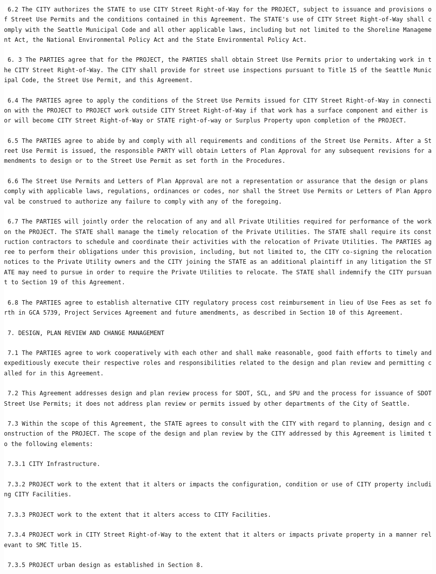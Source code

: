 ```
 6.2 The CITY authorizes the STATE to use CITY Street Right-of-Way for the PROJECT, subject to issuance and provisions of Street Use Permits and the conditions contained in this Agreement. The STATE's use of CITY Street Right-of-Way shall comply with the Seattle Municipal Code and all other applicable laws, including but not limited to the Shoreline Management Act, the National Environmental Policy Act and the State Environmental Policy Act.

 6. 3 The PARTIES agree that for the PROJECT, the PARTIES shall obtain Street Use Permits prior to undertaking work in the CITY Street Right-of-Way. The CITY shall provide for street use inspections pursuant to Title 15 of the Seattle Municipal Code, the Street Use Permit, and this Agreement.

 6.4 The PARTIES agree to apply the conditions of the Street Use Permits issued for CITY Street Right-of-Way in connection with the PROJECT to PROJECT work outside CITY Street Right-of-Way if that work has a surface component and either is or will become CITY Street Right-of-Way or STATE right-of-way or Surplus Property upon completion of the PROJECT.

 6.5 The PARTIES agree to abide by and comply with all requirements and conditions of the Street Use Permits. After a Street Use Permit is issued, the responsible PARTY will obtain Letters of Plan Approval for any subsequent revisions for amendments to design or to the Street Use Permit as set forth in the Procedures.

 6.6 The Street Use Permits and Letters of Plan Approval are not a representation or assurance that the design or plans comply with applicable laws, regulations, ordinances or codes, nor shall the Street Use Permits or Letters of Plan Approval be construed to authorize any failure to comply with any of the foregoing.

 6.7 The PARTIES will jointly order the relocation of any and all Private Utilities required for performance of the work on the PROJECT. The STATE shall manage the timely relocation of the Private Utilities. The STATE shall require its construction contractors to schedule and coordinate their activities with the relocation of Private Utilities. The PARTIES agree to perform their obligations under this provision, including, but not limited to, the CITY co-signing the relocation notices to the Private Utility owners and the CITY joining the STATE as an additional plaintiff in any litigation the STATE may need to pursue in order to require the Private Utilities to relocate. The STATE shall indemnify the CITY pursuant to Section 19 of this Agreement.

 6.8 The PARTIES agree to establish alternative CITY regulatory process cost reimbursement in lieu of Use Fees as set forth in GCA 5739, Project Services Agreement and future amendments, as described in Section 10 of this Agreement.

 7. DESIGN, PLAN REVIEW AND CHANGE MANAGEMENT

 7.1 The PARTIES agree to work cooperatively with each other and shall make reasonable, good faith efforts to timely and expeditiously execute their respective roles and responsibilities related to the design and plan review and permitting called for in this Agreement.

 7.2 This Agreement addresses design and plan review process for SDOT, SCL, and SPU and the process for issuance of SDOT Street Use Permits; it does not address plan review or permits issued by other departments of the City of Seattle.

 7.3 Within the scope of this Agreement, the STATE agrees to consult with the CITY with regard to planning, design and construction of the PROJECT. The scope of the design and plan review by the CITY addressed by this Agreement is limited to the following elements:

 7.3.1 CITY Infrastructure.

 7.3.2 PROJECT work to the extent that it alters or impacts the configuration, condition or use of CITY property including CITY Facilities.

 7.3.3 PROJECT work to the extent that it alters access to CITY Facilities.

 7.3.4 PROJECT work in CITY Street Right-of-Way to the extent that it alters or impacts private property in a manner relevant to SMC Title 15.

 7.3.5 PROJECT urban design as established in Section 8.
```